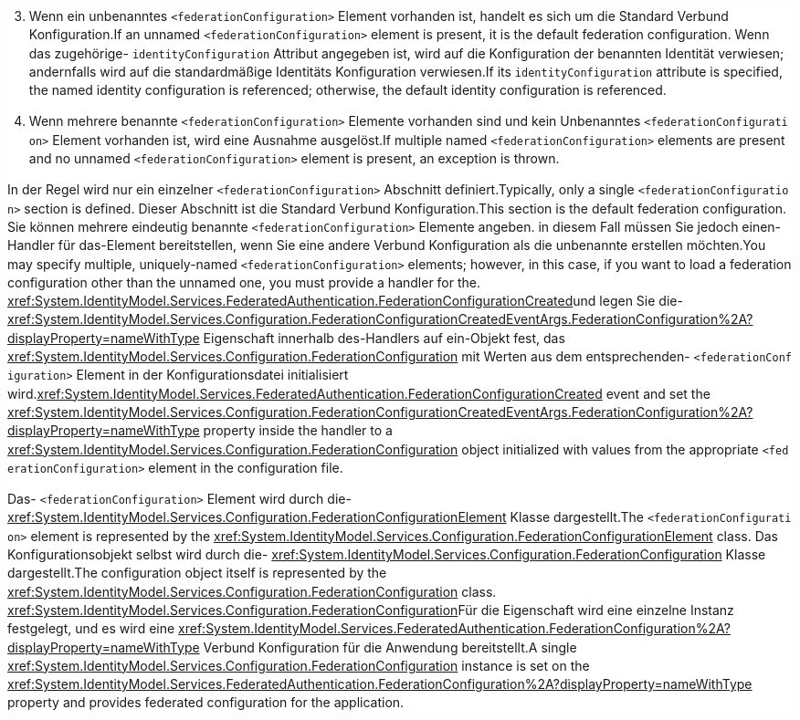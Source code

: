 3. <span data-ttu-id="91ff8-144">Wenn ein unbenanntes `<federationConfiguration>` Element vorhanden ist, handelt es sich um die Standard Verbund Konfiguration.</span><span class="sxs-lookup"><span data-stu-id="91ff8-144">If an unnamed `<federationConfiguration>` element is present, it is the default federation configuration.</span></span> <span data-ttu-id="91ff8-145">Wenn das zugehörige- `identityConfiguration` Attribut angegeben ist, wird auf die Konfiguration der benannten Identität verwiesen; andernfalls wird auf die standardmäßige Identitäts Konfiguration verwiesen.</span><span class="sxs-lookup"><span data-stu-id="91ff8-145">If its `identityConfiguration` attribute is specified, the named identity configuration is referenced; otherwise, the default identity configuration is referenced.</span></span>  
  
4. <span data-ttu-id="91ff8-146">Wenn mehrere benannte `<federationConfiguration>` Elemente vorhanden sind und kein Unbenanntes `<federationConfiguration>` Element vorhanden ist, wird eine Ausnahme ausgelöst.</span><span class="sxs-lookup"><span data-stu-id="91ff8-146">If multiple named `<federationConfiguration>` elements are present and no unnamed `<federationConfiguration>` element is present, an exception is thrown.</span></span>  
  
 <span data-ttu-id="91ff8-147">In der Regel wird nur ein einzelner `<federationConfiguration>` Abschnitt definiert.</span><span class="sxs-lookup"><span data-stu-id="91ff8-147">Typically, only a single `<federationConfiguration>` section is defined.</span></span> <span data-ttu-id="91ff8-148">Dieser Abschnitt ist die Standard Verbund Konfiguration.</span><span class="sxs-lookup"><span data-stu-id="91ff8-148">This section is the default federation configuration.</span></span> <span data-ttu-id="91ff8-149">Sie können mehrere eindeutig benannte `<federationConfiguration>` Elemente angeben. in diesem Fall müssen Sie jedoch einen-Handler für das-Element bereitstellen, wenn Sie eine andere Verbund Konfiguration als die unbenannte erstellen möchten.</span><span class="sxs-lookup"><span data-stu-id="91ff8-149">You may specify multiple, uniquely-named `<federationConfiguration>` elements; however, in this case, if you want to load a federation configuration other than the unnamed one, you must provide a handler for the.</span></span> <span data-ttu-id="91ff8-150"><xref:System.IdentityModel.Services.FederatedAuthentication.FederationConfigurationCreated>und legen Sie die- <xref:System.IdentityModel.Services.Configuration.FederationConfigurationCreatedEventArgs.FederationConfiguration%2A?displayProperty=nameWithType> Eigenschaft innerhalb des-Handlers auf ein-Objekt fest, das <xref:System.IdentityModel.Services.Configuration.FederationConfiguration> mit Werten aus dem entsprechenden- `<federationConfiguration>` Element in der Konfigurationsdatei initialisiert wird.</span><span class="sxs-lookup"><span data-stu-id="91ff8-150"><xref:System.IdentityModel.Services.FederatedAuthentication.FederationConfigurationCreated> event and set the <xref:System.IdentityModel.Services.Configuration.FederationConfigurationCreatedEventArgs.FederationConfiguration%2A?displayProperty=nameWithType> property inside the handler to a <xref:System.IdentityModel.Services.Configuration.FederationConfiguration> object initialized with values from the appropriate `<federationConfiguration>` element in the configuration file.</span></span>  
  
 <span data-ttu-id="91ff8-151">Das- `<federationConfiguration>` Element wird durch die- <xref:System.IdentityModel.Services.Configuration.FederationConfigurationElement> Klasse dargestellt.</span><span class="sxs-lookup"><span data-stu-id="91ff8-151">The `<federationConfiguration>` element is represented by the <xref:System.IdentityModel.Services.Configuration.FederationConfigurationElement> class.</span></span> <span data-ttu-id="91ff8-152">Das Konfigurationsobjekt selbst wird durch die- <xref:System.IdentityModel.Services.Configuration.FederationConfiguration> Klasse dargestellt.</span><span class="sxs-lookup"><span data-stu-id="91ff8-152">The configuration object itself is represented by the <xref:System.IdentityModel.Services.Configuration.FederationConfiguration> class.</span></span> <span data-ttu-id="91ff8-153"><xref:System.IdentityModel.Services.Configuration.FederationConfiguration>Für die Eigenschaft wird eine einzelne Instanz festgelegt, und es wird eine <xref:System.IdentityModel.Services.FederatedAuthentication.FederationConfiguration%2A?displayProperty=nameWithType> Verbund Konfiguration für die Anwendung bereitstellt.</span><span class="sxs-lookup"><span data-stu-id="91ff8-153">A single <xref:System.IdentityModel.Services.Configuration.FederationConfiguration> instance is set on the <xref:System.IdentityModel.Services.FederatedAuthentication.FederationConfiguration%2A?displayProperty=nameWithType> property and provides federated configuration for the application.</span></span>  
  